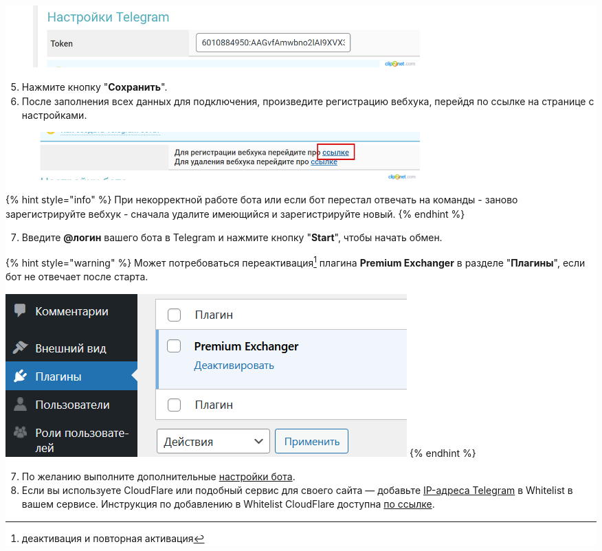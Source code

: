 <figure><img src="../../.gitbook/assets/Добавить ‹ Premium Exchanger — WordPress - Google Chrome_230727184111.png" alt="" width="563"><figcaption></figcaption></figure>

5. Нажмите кнопку "**Сохранить**".
6. После заполнения всех данных для подключения, произведите регистрацию вебхука, перейдя по ссылке на странице с настройками.

<figure><img src="../../.gitbook/assets/Добавить ‹ Premium Exchanger — WordPress - Google Chrome_230727184233.png" alt="" width="563"><figcaption></figcaption></figure>

{% hint style="info" %}
При некорректной работе бота или если бот перестал отвечать на команды - заново зарегистрируйте вебхук - сначала удалите имеющийся и зарегистрируйте новый.
{% endhint %}

7. Введите **@логин** вашего бота в Telegram и нажмите кнопку "**Start**", чтобы начать обмен.

{% hint style="warning" %}
Может потребоваться переактивация[^1] плагина **Premium Exchanger** в разделе "**Плагины**", если бот не отвечает после старта.

![](<../../.gitbook/assets/image (1308).png>)
{% endhint %}

7. По желанию выполните дополнительные [настройки бота](nastroiki-bota.md).
8. Если вы используете CloudFlare или подобный сервис для своего сайта — добавьте [IP-адреса Telegram](https://core.telegram.org/resources/cidr.txt) в Whitelist в вашем сервисе. Инструкция по добавлению в Whitelist CloudFlare доступна [по ссылке](../faq/dobavlenie-ip-adresov-v-whitelist-v-cloudflare.md).

[^1]: деактивация и повторная активация
